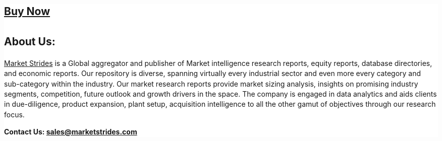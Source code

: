 <h2><strong><a href="https://marketstrides.com/buyNow/outsourced-call-centers-outsourced-contact-centers-market">Buy Now</a></strong></h2>
<h2>About Us:</h2>
<p><a href="https://marketstrides.com/">Market Strides</a> is a Global aggregator and publisher of Market intelligence research reports, equity reports, database directories, and economic reports. Our repository is diverse, spanning virtually every industrial sector and even more every category and sub-category within the industry. Our market research reports provide market sizing analysis, insights on promising industry segments, competition, future outlook and growth drivers in the space. The company is engaged in data analytics and aids clients in due-diligence, product expansion, plant setup, acquisition intelligence to all the other gamut of objectives through our research focus.</p>
<p><strong>Contact Us: <a href="mailto:sales@marketstrides.com">sales@marketstrides.com</a></strong></p>
</div>
